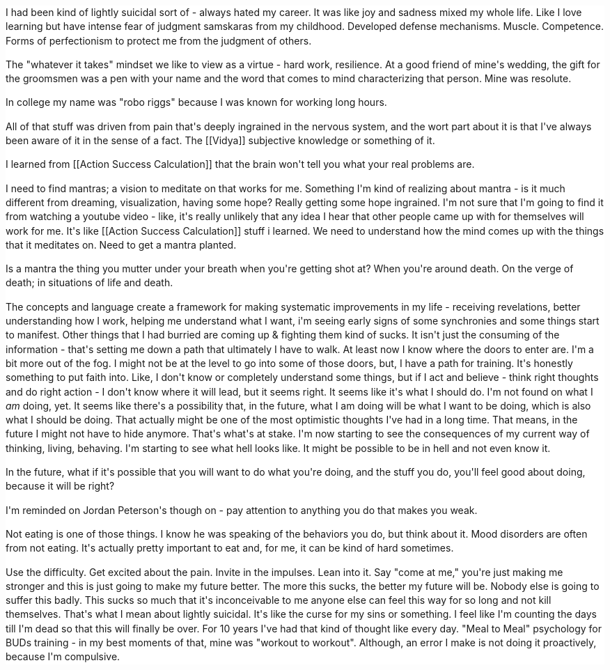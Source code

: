 I had been kind of lightly suicidal sort of - always hated my career. It was like joy and sadness mixed my whole life. Like I love learning but have intense fear of judgment samskaras from my childhood. Developed defense mechanisms. Muscle. Competence. Forms of perfectionism to protect me from the judgment of others.

The "whatever it takes" mindset we like to view as a virtue - hard work, resilience. At a good friend of mine's wedding, the gift for the groomsmen was a pen with your name and the word that comes to mind characterizing that person. Mine was resolute.

In college my name was "robo riggs" because I was known for working long hours.

All of that stuff was driven from pain that's deeply ingrained in the nervous system, and the wort part about it is that I've always been aware of it in the sense of a fact. The [[Vidya]] subjective knowledge or something of it. 

I learned from [[Action Success Calculation]] that the brain won't tell you what your real problems are.

I need to find mantras; a vision to meditate on that works for me. Something I'm kind of realizing about mantra - is it much different from dreaming, visualization, having some hope? Really getting some hope ingrained. I'm not sure that I'm going to find it from watching a youtube video - like, it's really unlikely that any idea I hear that other people came up with for themselves will work for me. It's like [[Action Success Calculation]] stuff i learned. We need to understand how the mind comes up with the things that it meditates on. Need to get a mantra planted.

Is a mantra the thing you mutter under your breath when you're getting shot at? When you're around death. On the verge of death; in situations of life and death.


The concepts and language create a framework for making systematic improvements in my life - receiving revelations, better understanding how I work, helping me understand what I want, i'm seeing early signs of some synchronies and some things start to manifest. Other things that I had burried are coming up & fighting them kind of sucks.
It isn't just the consuming of the information - that's setting me down a path that ultimately I have to walk. At least now I know where the doors to enter are. I'm a bit more out of the fog. I might not be at the level to go into some of those doors, but, I have a path for training.
It's honestly something to put faith into. Like, I don't know or completely understand some things, but if I act and believe - think right thoughts and do right action - I don't know where it will lead, but it seems right. It seems like it's what I should do. I'm not found on what I *am* doing, yet. It seems like there's a possibility that, in the future, what I am doing will be what I want to be doing, which is also what I should be doing.
That actually might be one of the most optimistic thoughts I've had in a long time.
That means, in the future I might not have to hide anymore. That's what's at stake. I'm now starting to see the consequences of my current way of thinking, living, behaving. I'm starting to see what hell looks like. It might be possible to be in hell and not even know it.

In the future, what if it's possible that you will want to do what you're doing, and the stuff you do, you'll feel good about doing, because it will be right?

I'm reminded on Jordan Peterson's though on - pay attention to anything you do that makes you weak.

Not eating is one of those things. I know he was speaking of the behaviors you do, but think about it. Mood disorders are often from not eating. It's actually pretty important to eat and, for me, it can be kind of hard sometimes.

Use the difficulty. Get excited about the pain.
Invite in the impulses. Lean into it. Say "come at me," you're just making me stronger and this is just going to make my future better.
The more this sucks, the better my future will be.
Nobody else is going to suffer this badly. This sucks so much that it's inconceivable to me anyone else can feel this way for so long and not kill themselves. That's what I mean about lightly suicidal. It's like the curse for my sins or something. I feel like I'm counting the days till I'm dead so that this will finally be over. For 10 years I've had that kind of thought like every day.
"Meal to Meal" psychology for BUDs training - in my best moments of that, mine was "workout to workout". Although, an error I make is not doing it proactively, because I'm compulsive.
